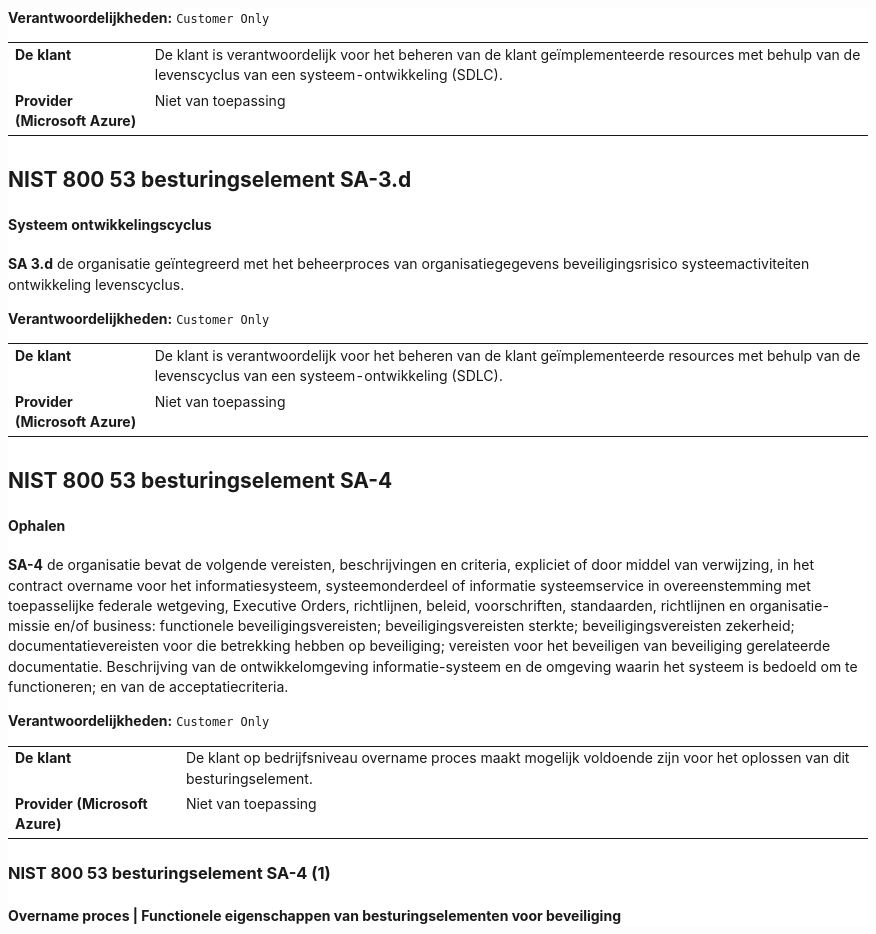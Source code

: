 **Verantwoordelijkheden:** `Customer Only`

|||
|---|---|
| **De klant** | De klant is verantwoordelijk voor het beheren van de klant geïmplementeerde resources met behulp van de levenscyclus van een systeem-ontwikkeling (SDLC). |
| **Provider (Microsoft Azure)** | Niet van toepassing |


 ## <a name="nist-800-53-control-sa-3d"></a>NIST 800 53 besturingselement SA-3.d

#### <a name="system-development-life-cycle"></a>Systeem ontwikkelingscyclus

**SA 3.d** de organisatie geïntegreerd met het beheerproces van organisatiegegevens beveiligingsrisico systeemactiviteiten ontwikkeling levenscyclus.

**Verantwoordelijkheden:** `Customer Only`

|||
|---|---|
| **De klant** | De klant is verantwoordelijk voor het beheren van de klant geïmplementeerde resources met behulp van de levenscyclus van een systeem-ontwikkeling (SDLC). |
| **Provider (Microsoft Azure)** | Niet van toepassing |


 ## <a name="nist-800-53-control-sa-4"></a>NIST 800 53 besturingselement SA-4

#### <a name="acquisition-process"></a>Ophalen

**SA-4** de organisatie bevat de volgende vereisten, beschrijvingen en criteria, expliciet of door middel van verwijzing, in het contract overname voor het informatiesysteem, systeemonderdeel of informatie systeemservice in overeenstemming met toepasselijke federale wetgeving, Executive Orders, richtlijnen, beleid, voorschriften, standaarden, richtlijnen en organisatie-missie en/of business: functionele beveiligingsvereisten; beveiligingsvereisten sterkte; beveiligingsvereisten zekerheid; documentatievereisten voor die betrekking hebben op beveiliging; vereisten voor het beveiligen van beveiliging gerelateerde documentatie. Beschrijving van de ontwikkelomgeving informatie-systeem en de omgeving waarin het systeem is bedoeld om te functioneren; en van de acceptatiecriteria.

**Verantwoordelijkheden:** `Customer Only`

|||
|---|---|
| **De klant** | De klant op bedrijfsniveau overname proces maakt mogelijk voldoende zijn voor het oplossen van dit besturingselement. |
| **Provider (Microsoft Azure)** | Niet van toepassing |


 ### <a name="nist-800-53-control-sa-4-1"></a>NIST 800 53 besturingselement SA-4 (1)

#### <a name="acquisition-process--functional-properties-of-security-controls"></a>Overname proces | Functionele eigenschappen van besturingselementen voor beveiliging
